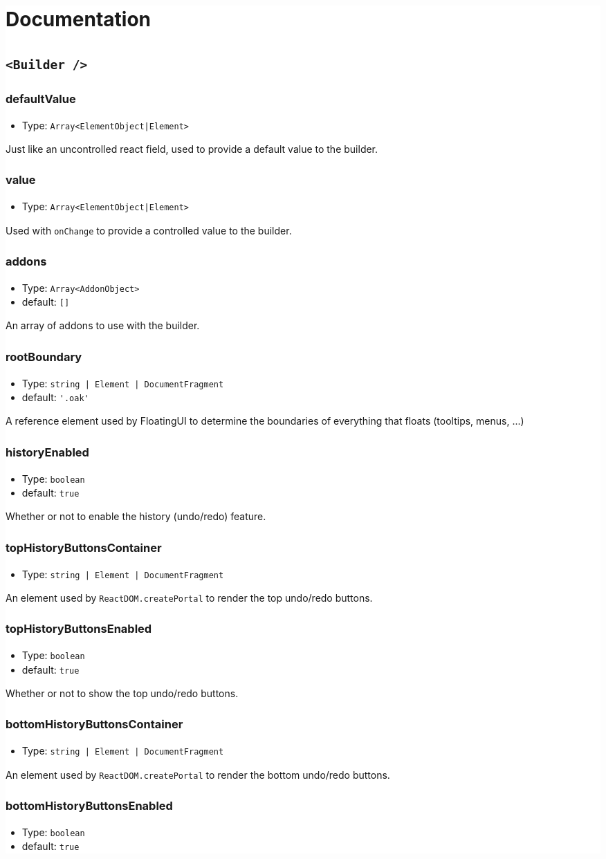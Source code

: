 # Documentation

## `<Builder />`

### defaultValue
- Type: `Array<ElementObject|Element>`

Just like an uncontrolled react field, used to provide a default value to the builder.

### value
- Type: `Array<ElementObject|Element>`

Used with `onChange` to provide a controlled value to the builder.

### addons
- Type: `Array<AddonObject>`
- default: `[]`

An array of addons to use with the builder.

### rootBoundary
- Type: `string | Element | DocumentFragment`
- default: `'.oak'`

A reference element used by FloatingUI to determine the boundaries of everything that floats (tooltips, menus, ...)

### historyEnabled
- Type: `boolean`
- default: `true`

Whether or not to enable the history (undo/redo) feature.

### topHistoryButtonsContainer
- Type: `string | Element | DocumentFragment`

An element used by `ReactDOM.createPortal` to render the top undo/redo buttons.

### topHistoryButtonsEnabled
- Type: `boolean`
- default: `true`

Whether or not to show the top undo/redo buttons.

### bottomHistoryButtonsContainer
- Type: `string | Element | DocumentFragment`

An element used by `ReactDOM.createPortal` to render the bottom undo/redo buttons.

### bottomHistoryButtonsEnabled
- Type: `boolean`
- default: `true`
